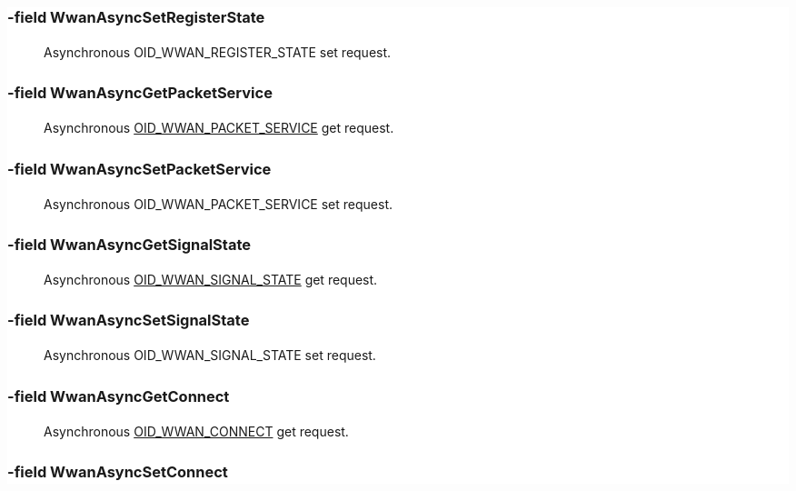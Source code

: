 ### -field <a id="WwanAsyncSetRegisterState"></a><a id="wwanasyncsetregisterstate"></a><a id="WWANASYNCSETREGISTERSTATE"></a><b>WwanAsyncSetRegisterState</b>

<dd>
<p>Asynchronous OID_WWAN_REGISTER_STATE set request.</p>
</dd>

### -field <a id="WwanAsyncGetPacketService"></a><a id="wwanasyncgetpacketservice"></a><a id="WWANASYNCGETPACKETSERVICE"></a><b>WwanAsyncGetPacketService</b>

<dd>
<p>Asynchronous <a href="https://msdn.microsoft.com/library/windows/hardware/ff569827">OID_WWAN_PACKET_SERVICE</a> get request.</p>
</dd>

### -field <a id="WwanAsyncSetPacketService"></a><a id="wwanasyncsetpacketservice"></a><a id="WWANASYNCSETPACKETSERVICE"></a><b>WwanAsyncSetPacketService</b>

<dd>
<p>Asynchronous OID_WWAN_PACKET_SERVICE set request.</p>
</dd>

### -field <a id="WwanAsyncGetSignalState"></a><a id="wwanasyncgetsignalstate"></a><a id="WWANASYNCGETSIGNALSTATE"></a><b>WwanAsyncGetSignalState</b>

<dd>
<p>Asynchronous <a href="https://msdn.microsoft.com/library/windows/hardware/ff569836">OID_WWAN_SIGNAL_STATE</a> get request.</p>
</dd>

### -field <a id="WwanAsyncSetSignalState"></a><a id="wwanasyncsetsignalstate"></a><a id="WWANASYNCSETSIGNALSTATE"></a><b>WwanAsyncSetSignalState</b>

<dd>
<p>Asynchronous OID_WWAN_SIGNAL_STATE set request.</p>
</dd>

### -field <a id="WwanAsyncGetConnect"></a><a id="wwanasyncgetconnect"></a><a id="WWANASYNCGETCONNECT"></a><b>WwanAsyncGetConnect</b>

<dd>
<p>Asynchronous <a href="https://msdn.microsoft.com/library/windows/hardware/ff569823">OID_WWAN_CONNECT</a> get request.</p>
</dd>

### -field <a id="WwanAsyncSetConnect"></a><a id="wwanasyncsetconnect"></a><a id="WWANASYNCSETCONNECT"></a><b>WwanAsyncSetConnect</b>

